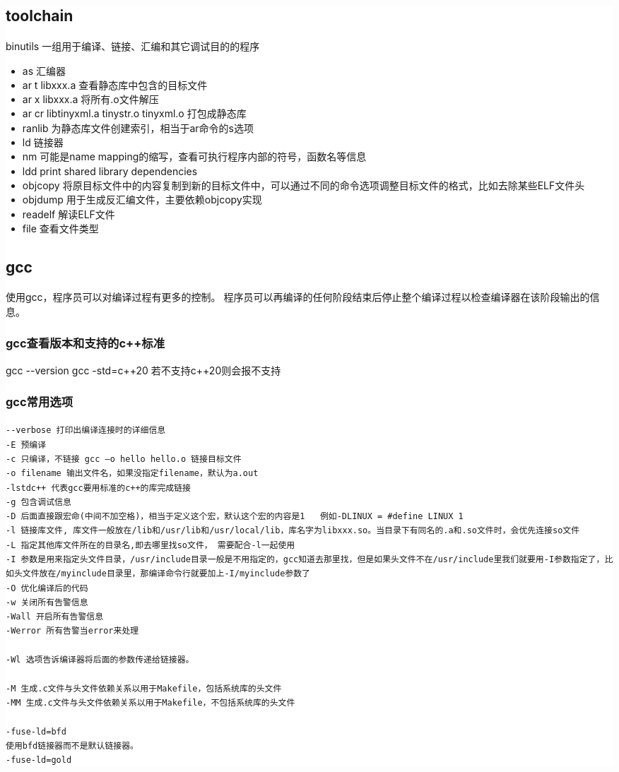 ## toolchain

binutils 一组用于编译、链接、汇编和其它调试目的的程序
* as
汇编器
* ar t libxxx.a
查看静态库中包含的目标文件
* ar x libxxx.a
将所有.o文件解压
* ar cr  libtinyxml.a  tinystr.o  tinyxml.o
打包成静态库
* ranlib
为静态库文件创建索引，相当于ar命令的s选项
* ld
链接器
* nm
可能是name mapping的缩写，查看可执行程序内部的符号，函数名等信息
* ldd
print shared library dependencies
* objcopy
将原目标文件中的内容复制到新的目标文件中，可以通过不同的命令选项调整目标文件的格式，比如去除某些ELF文件头
* objdump
 用于生成反汇编文件，主要依赖objcopy实现
* readelf
解读ELF文件
* file
查看文件类型

## gcc
使用gcc，程序员可以对编译过程有更多的控制。
程序员可以再编译的任何阶段结束后停止整个编译过程以检查编译器在该阶段输出的信息。

### gcc查看版本和支持的c++标准
gcc --version
gcc -std=c++20  若不支持c++20则会报不支持

### gcc常用选项
```
--verbose 打印出编译连接时的详细信息
-E 预编译
-c 只编译，不链接 gcc –o hello hello.o 链接目标文件
-o filename 输出文件名，如果没指定filename，默认为a.out
-lstdc++ 代表gcc要用标准的c++的库完成链接
-g 包含调试信息
-D 后面直接跟宏命(中间不加空格)，相当于定义这个宏，默认这个宏的内容是1   例如-DLINUX = #define LINUX 1
-l 链接库文件, 库文件一般放在/lib和/usr/lib和/usr/local/lib，库名字为libxxx.so。当目录下有同名的.a和.so文件时，会优先连接so文件
-L 指定其他库文件所在的目录名,即去哪里找so文件， 需要配合-l一起使用
-I 参数是用来指定头文件目录，/usr/include目录一般是不用指定的，gcc知道去那里找，但是如果头文件不在/usr/include里我们就要用-I参数指定了，比如头文件放在/myinclude目录里，那编译命令行就要加上-I/myinclude参数了
-O 优化编译后的代码
-w 关闭所有告警信息
-Wall 开启所有告警信息
-Werror 所有告警当error来处理

-Wl 选项告诉编译器将后面的参数传递给链接器。

-M 生成.c文件与头文件依赖关系以用于Makefile，包括系统库的头文件
-MM 生成.c文件与头文件依赖关系以用于Makefile，不包括系统库的头文件

-fuse-ld=bfd
使用bfd链接器而不是默认链接器。
-fuse-ld=gold
```